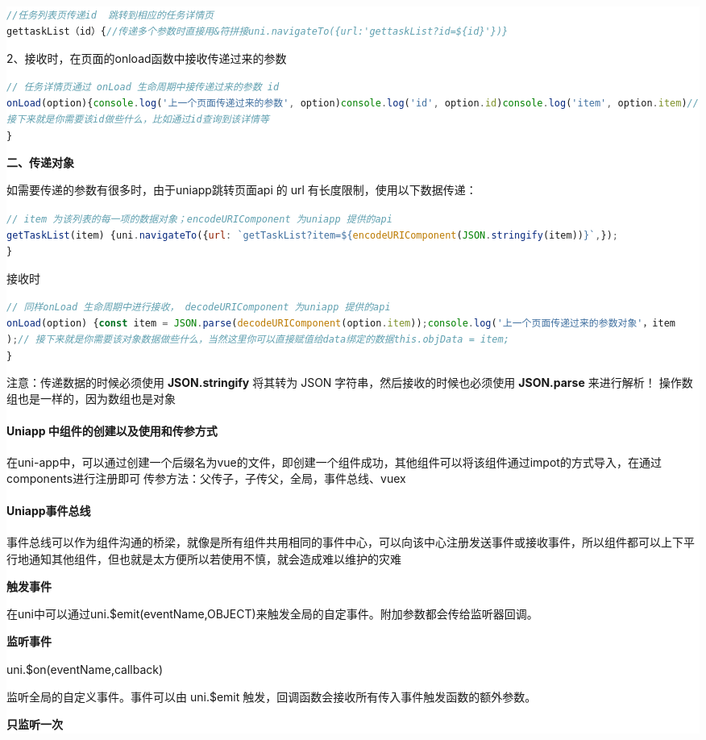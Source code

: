 ```javascript
//任务列表页传递id  跳转到相应的任务详情页
gettaskList（id）{//传递多个参数时直接用&符拼接uni.navigateTo({url:'gettaskList?id=${id}'})}
```

2、接收时，在页面的onload函数中接收传递过来的参数

```javascript
// 任务详情页通过 onLoad 生命周期中接传递过来的参数 id
onLoad(option){console.log('上一个页面传递过来的参数', option)console.log('id', option.id)console.log('item', option.item)// 接下来就是你需要该id做些什么，比如通过id查询到该详情等
}
```

**二、传递对象**

如需要传递的参数有很多时，由于uniapp跳转页面api 的 url 有长度限制，使用以下数据传递：

```javascript
// item 为该列表的每一项的数据对象；encodeURIComponent 为uniapp 提供的api
getTaskList(item) {uni.navigateTo({url: `getTaskList?item=${encodeURIComponent(JSON.stringify(item))}`,});
}
```

接收时

```javascript
// 同样onLoad 生命周期中进行接收， decodeURIComponent 为uniapp 提供的api
onLoad(option) {const item = JSON.parse(decodeURIComponent(option.item));console.log('上一个页面传递过来的参数对象'，item );// 接下来就是你需要该对象数据做些什么，当然这里你可以直接赋值给data绑定的数据this.objData = item;
}
```

注意：传递数据的时候必须使用 **JSON.stringify** 将其转为 JSON 字符串，然后接收的时候也必须使用 **JSON.parse** 来进行解析！
操作数组也是一样的，因为数组也是对象



#### Uniapp 中组件的创建以及使用和传参方式

在uni-app中，可以通过创建一个后缀名为vue的文件，即创建一个组件成功，其他组件可以将该组件通过impot的方式导入，在通过components进行注册即可
传参方法：父传子，子传父，全局，事件总线、vuex



#### Uniapp事件总线

事件总线可以作为组件沟通的桥梁，就像是所有组件共用相同的事件中心，可以向该中心注册发送事件或接收事件，所以组件都可以上下平行地通知其他组件，但也就是太方便所以若使用不慎，就会造成难以维护的灾难

**触发事件**

​    在uni中可以通过uni.$emit(eventName,OBJECT)来触发全局的自定事件。附加参数都会传给监听器回调。

**监听事件**

uni.$on(eventName,callback)

监听全局的自定义事件。事件可以由 uni.$emit 触发，回调函数会接收所有传入事件触发函数的额外参数。

**只监听一次**
